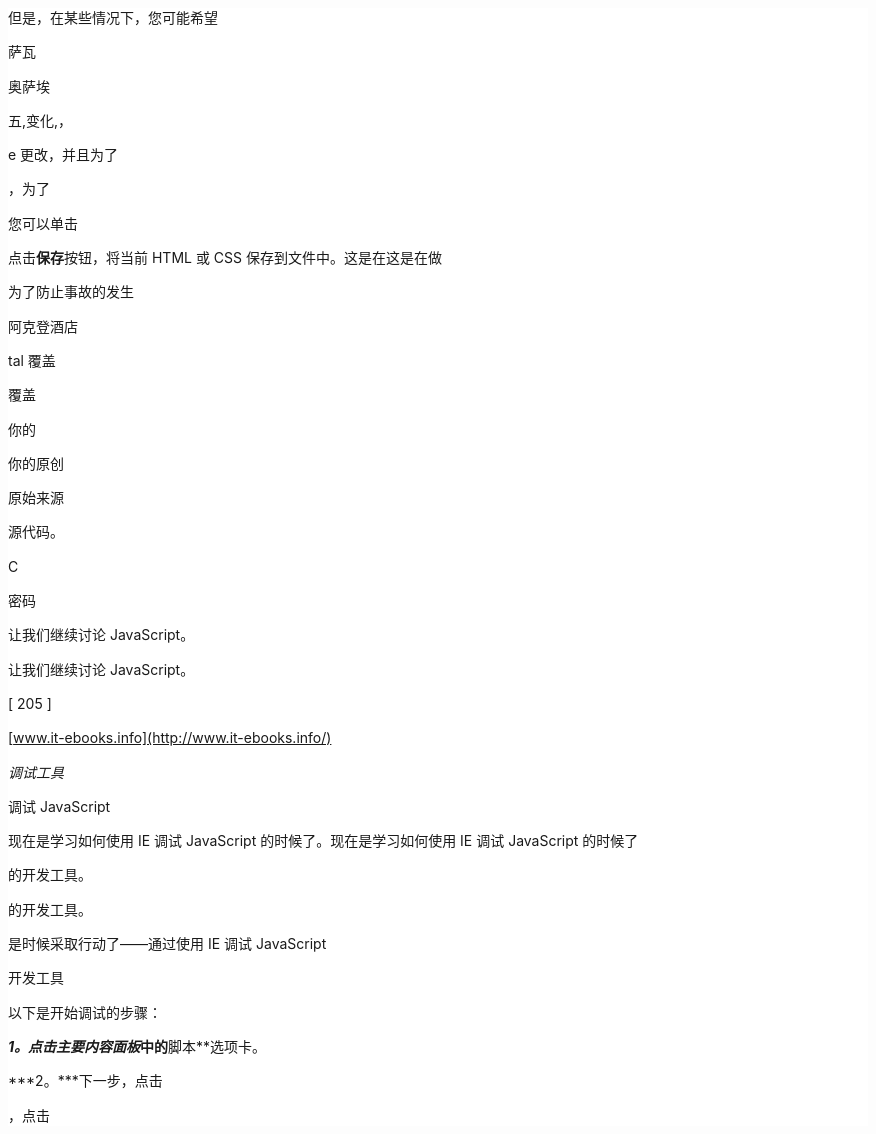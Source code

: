 但是，在某些情况下，您可能希望

萨瓦

奥萨埃

五,变化,，

e 更改，并且为了

，为了

您可以单击

点击**保存**按钮，将当前 HTML 或 CSS 保存到文件中。这是在这是在做

为了防止事故的发生

阿克登酒店

tal 覆盖

覆盖

你的

你的原创

原始来源

源代码。

C

密码

让我们继续讨论 JavaScript。

让我们继续讨论 JavaScript。

[ 205 ]

[www.it-ebooks.info](http://www.it-ebooks.info/)

*调试工具*

调试 JavaScript

现在是学习如何使用 IE 调试 JavaScript 的时候了。现在是学习如何使用 IE 调试 JavaScript 的时候了

的开发工具。

的开发工具。

是时候采取行动了——通过使用 IE 调试 JavaScript

开发工具

以下是开始调试的步骤：

***1。***点击**主要内容面板**中的**脚本**选项卡。

***2。***下一步，点击

，点击

